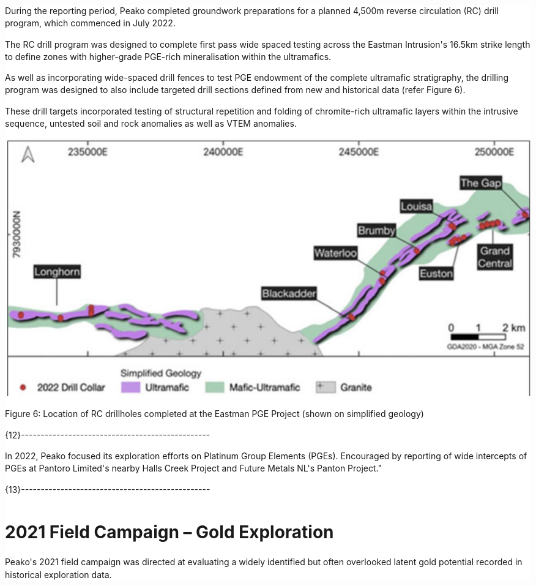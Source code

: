 During the reporting period, Peako completed groundwork preparations for a planned 4,500m reverse circulation (RC) drill program, which commenced in July 2022.

The RC drill program was designed to complete first pass wide spaced testing across the Eastman Intrusion's 16.5km strike length to define zones with higher-grade PGE-rich mineralisation within the ultramafics.

As well as incorporating wide-spaced drill fences to test PGE endowment of the complete ultramafic stratigraphy, the drilling program was designed to also include targeted drill sections defined from new and historical data (refer Figure 6).

These drill targets incorporated testing of structural repetition and folding of chromite-rich ultramafic layers within the intrusive sequence, untested soil and rock anomalies as well as VTEM anomalies.

![](_page_11_Figure_6.jpeg)

Figure 6: Location of RC drillholes completed at the Eastman PGE Project (shown on simplified geology)

{12}------------------------------------------------

In 2022, Peako focused its exploration efforts on Platinum Group Elements (PGEs). Encouraged by reporting of wide intercepts of PGEs at Pantoro Limited's nearby Halls Creek Project and Future Metals NL's Panton Project."

{13}------------------------------------------------

# **2021 Field Campaign – Gold Exploration**

Peako's 2021 field campaign was directed at evaluating a widely identified but often overlooked latent gold potential recorded in historical exploration data.
